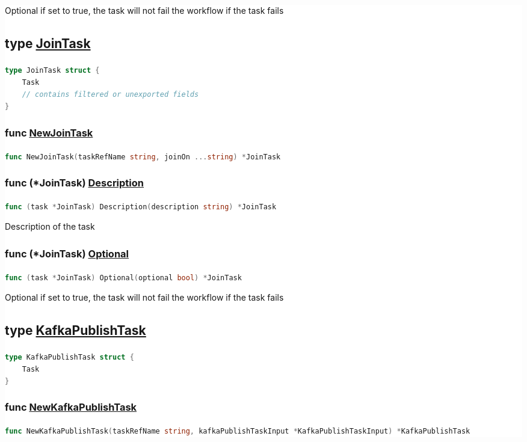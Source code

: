 Optional if set to true\, the task will not fail the workflow if the task fails

## type [JoinTask](<https://github.com/conductor-sdk/conductor-go/blob/main/sdk/workflow/definition/join.go#L7-L10>)

```go
type JoinTask struct {
    Task
    // contains filtered or unexported fields
}
```

### func [NewJoinTask](<https://github.com/conductor-sdk/conductor-go/blob/main/sdk/workflow/definition/join.go#L12>)

```go
func NewJoinTask(taskRefName string, joinOn ...string) *JoinTask
```

### func \(\*JoinTask\) [Description](<https://github.com/conductor-sdk/conductor-go/blob/main/sdk/workflow/definition/join.go#L39>)

```go
func (task *JoinTask) Description(description string) *JoinTask
```

Description of the task

### func \(\*JoinTask\) [Optional](<https://github.com/conductor-sdk/conductor-go/blob/main/sdk/workflow/definition/join.go#L33>)

```go
func (task *JoinTask) Optional(optional bool) *JoinTask
```

Optional if set to true\, the task will not fail the workflow if the task fails

## type [KafkaPublishTask](<https://github.com/conductor-sdk/conductor-go/blob/main/sdk/workflow/definition/kafka_publish.go#L3-L5>)

```go
type KafkaPublishTask struct {
    Task
}
```

### func [NewKafkaPublishTask](<https://github.com/conductor-sdk/conductor-go/blob/main/sdk/workflow/definition/kafka_publish.go#L18>)

```go
func NewKafkaPublishTask(taskRefName string, kafkaPublishTaskInput *KafkaPublishTaskInput) *KafkaPublishTask
```
